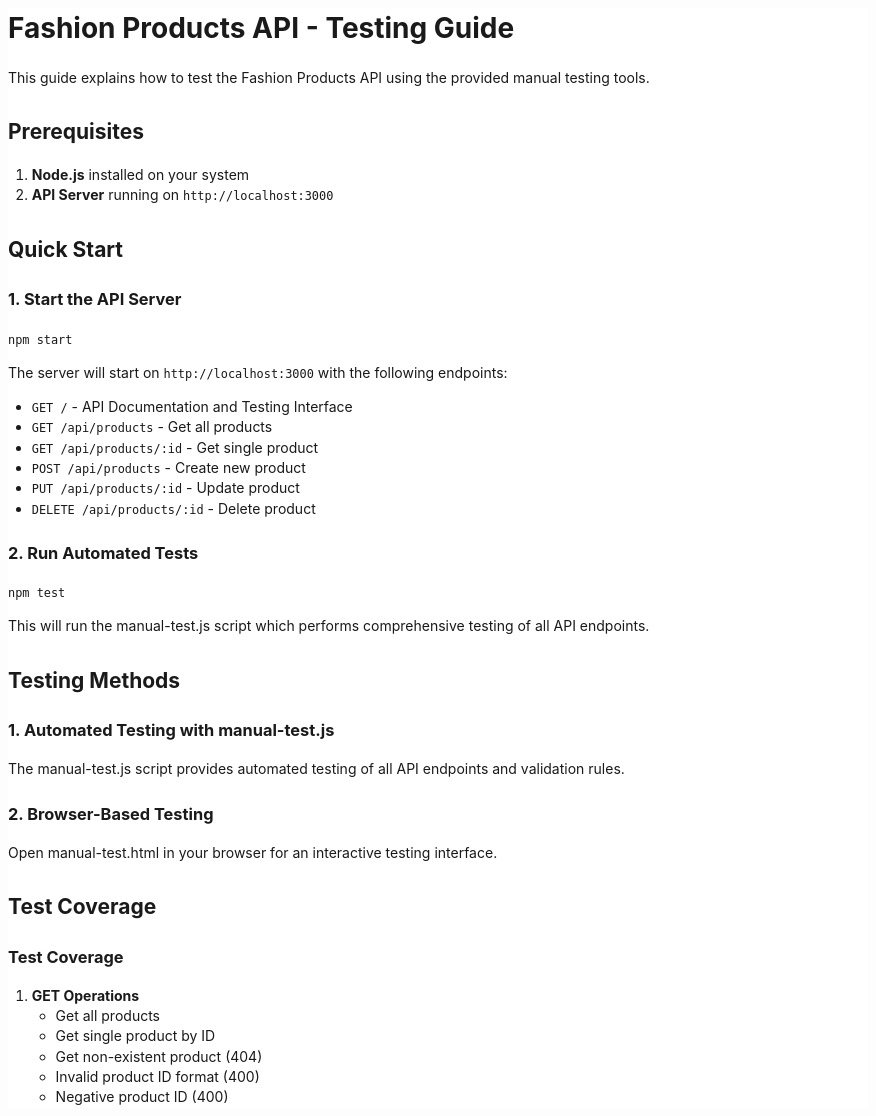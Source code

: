 # Fashion Products API - Testing Guide

This guide explains how to test the Fashion Products API using the provided manual testing tools.

## Prerequisites

1. **Node.js** installed on your system
2. **API Server** running on `http://localhost:3000`

## Quick Start

### 1. Start the API Server

```bash
npm start
```

The server will start on `http://localhost:3000` with the following endpoints:

- `GET /` - API Documentation and Testing Interface
- `GET /api/products` - Get all products
- `GET /api/products/:id` - Get single product
- `POST /api/products` - Create new product
- `PUT /api/products/:id` - Update product
- `DELETE /api/products/:id` - Delete product

### 2. Run Automated Tests

```bash
npm test
```

This will run the manual-test.js script which performs comprehensive testing of all API endpoints.

## Testing Methods

### 1. Automated Testing with manual-test.js

The manual-test.js script provides automated testing of all API endpoints and validation rules.

### 2. Browser-Based Testing

Open manual-test.html in your browser for an interactive testing interface.

## Test Coverage

### Test Coverage

1. **GET Operations**
   - Get all products
   - Get single product by ID
   - Get non-existent product (404)
   - Invalid product ID format (400)
   - Negative product ID (400)
